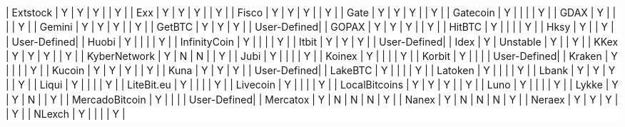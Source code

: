 | Extstock          | Y       | Y          | Y       |         | Y           |
| Exx               | Y       | Y          | Y       |         | Y           |
| Fisco             | Y       | Y          | Y       |         | Y           |
| Gate              | Y       | Y          | Y       |         | Y           |
| Gatecoin          | Y       |            |         |         | Y           |
| GDAX              | Y       |            |         |         | Y           |
| Gemini            | Y       | Y          | Y       |         | Y           |
| GetBTC            | Y       | Y          | Y       |         | User-Defined|
| GOPAX             | Y       | Y          | Y       |         | Y           |
| HitBTC            | Y       |            |         |         | Y           |
| Hksy              | Y       |            | Y       |         | User-Defined|
| Huobi             | Y       |            |         |         | Y           |
| InfinityCoin      | Y       |            |         |         | Y           |
| Itbit             | Y       | Y          | Y       |         | User-Defined|
| Idex              | Y       | Unstable   | Y       |         | Y           |
| KKex              | Y       | Y          | Y       |         | Y           |
| KyberNetwork      | Y       | N          | N       |         | Y           |
| Jubi              | Y       |            |         |         | Y           |
| Koinex            | Y       |            |         |         | Y           |
| Korbit            | Y       |            |         |         | User-Defined|
| Kraken            | Y       |            |         |         | Y           |
| Kucoin            | Y       | Y          | Y       |         | Y           |
| Kuna              | Y       | Y          | Y       |         | User-Defined|
| LakeBTC           | Y       |            |         |         | Y           |
| Latoken           | Y       |            |         |         | Y           |
| Lbank             | Y       | Y          | Y       |         | Y           |
| Liqui             | Y       |            |         |         | Y           |
| LiteBit.eu        | Y       |            |         |         | Y           |
| Livecoin          | Y       |            |         |         | Y           |
| LocalBitcoins     | Y       | Y          | Y       |         | Y           |
| Luno              | Y       |            |         |         | Y           |
| Lykke             | Y       | Y          | N       |         | Y           |
| MercadoBitcoin    | Y       |            |         |         | User-Defined|
| Mercatox          | Y       | N          | N       | N       | Y           |
| Nanex             | Y       | N          | N       | N       | Y           |
| Neraex            | Y       | Y          | Y       |         | Y           |
| NLexch            | Y       |            |         |         | Y           |